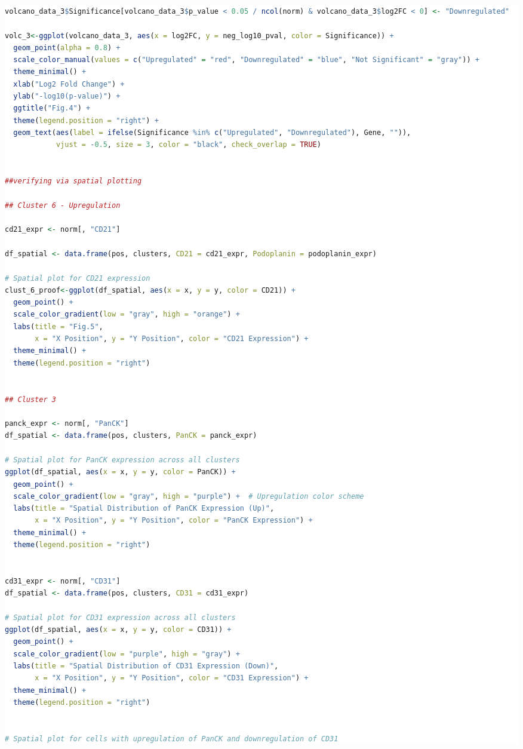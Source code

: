 ```r
volcano_data_3$Significance[volcano_data_3$p_value < 0.05 / ncol(norm) & volcano_data_3$log2FC < 0] <- "Downregulated"

volc_3<-ggplot(volcano_data_3, aes(x = log2FC, y = neg_log10_pval, color = Significance)) +
  geom_point(alpha = 0.8) +
  scale_color_manual(values = c("Upregulated" = "red", "Downregulated" = "blue", "Not Significant" = "gray")) +
  theme_minimal() +
  xlab("Log2 Fold Change") +
  ylab("-log10(p-value)") +
  ggtitle("Fig.4") +
  theme(legend.position = "right") +
  geom_text(aes(label = ifelse(Significance %in% c("Upregulated", "Downregulated"), Gene, "")),
            vjust = -0.5, size = 3, color = "black", check_overlap = TRUE)


##verifying via spatial plotting 

## Cluster 6 - Upregulation

cd21_expr <- norm[, "CD21"]  

df_spatial <- data.frame(pos, clusters, CD21 = cd21_expr, Podoplanin = podoplanin_expr)

# Spatial plot for CD21 expression
clust_6_proof<-ggplot(df_spatial, aes(x = x, y = y, color = CD21)) +
  geom_point() +
  scale_color_gradient(low = "gray", high = "orange") +
  labs(title = "Fig.5", 
       x = "X Position", y = "Y Position", color = "CD21 Expression") +
  theme_minimal() +
  theme(legend.position = "right")


## Cluster 3

panck_expr <- norm[, "PanCK"]  
df_spatial <- data.frame(pos, clusters, PanCK = panck_expr)

# Spatial plot for PanCK expression across all clusters
ggplot(df_spatial, aes(x = x, y = y, color = PanCK)) +
  geom_point() +
  scale_color_gradient(low = "gray", high = "purple") +  # Upregulation color scheme
  labs(title = "Spatial Distribution of PanCK Expression (Up)", 
       x = "X Position", y = "Y Position", color = "PanCK Expression") +
  theme_minimal() +
  theme(legend.position = "right")


cd31_expr <- norm[, "CD31"]  
df_spatial <- data.frame(pos, clusters, CD31 = cd31_expr)

# Spatial plot for CD31 expression across all clusters 
ggplot(df_spatial, aes(x = x, y = y, color = CD31)) +
  geom_point() +
  scale_color_gradient(low = "purple", high = "gray") +  
  labs(title = "Spatial Distribution of CD31 Expression (Down)", 
       x = "X Position", y = "Y Position", color = "CD31 Expression") +
  theme_minimal() +
  theme(legend.position = "right")


# Spatial plot for cells with upregulation of PanCK and downregulation of CD31
```